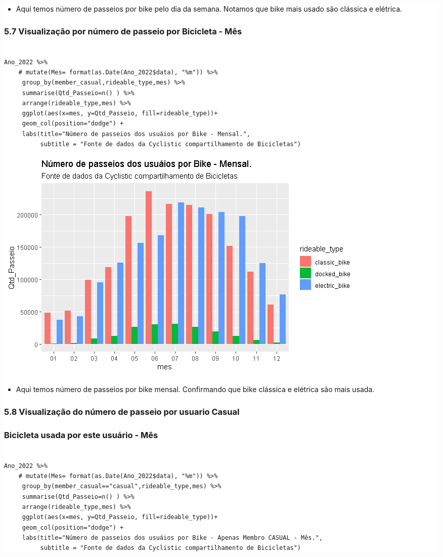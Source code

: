 
- Aqui temos número de passeios por bike pelo dia da semana. Notamos que bike mais usado são clássica e elétrica.

### 5.7 Visualização por número de passeio por Bicicleta - Mês

```{r}

Ano_2022 %>%
    # mutate(Mes= format(as.Date(Ano_2022$data), "%m")) %>%
     group_by(member_casual,rideable_type,mes) %>%
     summarise(Qtd_Passeio=n() ) %>%
     arrange(rideable_type,mes) %>%
     ggplot(aes(x=mes, y=Qtd_Passeio, fill=rideable_type))+
     geom_col(position="dodge") +
     labs(title="Número de passeios dos usuáios por Bike - Mensal.",
          subtitle = "Fonte de dados da Cyclistic compartilhamento de Bicicletas")
```

![imagem](assets/img/5-7000a.png)

- Aqui temos número de passeios por bike mensal. Confirmando que bike clássica e elétrica são mais usada.

### 5.8 Visualização do número de passeio por usuario Casual

### Bicicleta usada por este usuário - Mês

```{r}

Ano_2022 %>%
    # mutate(Mes= format(as.Date(Ano_2022$data), "%m")) %>%
     group_by(member_casual=="casual",rideable_type,mes) %>%
     summarise(Qtd_Passeio=n() ) %>%
     arrange(rideable_type,mes) %>%
     ggplot(aes(x=mes, y=Qtd_Passeio, fill=rideable_type))+
     geom_col(position="dodge") +
     labs(title="Número de passeios dos usuáios por Bike - Apenas Membro CASUAL - Mês.",
          subtitle = "Fonte de dados da Cyclistic compartilhamento de Bicicletas")
```
